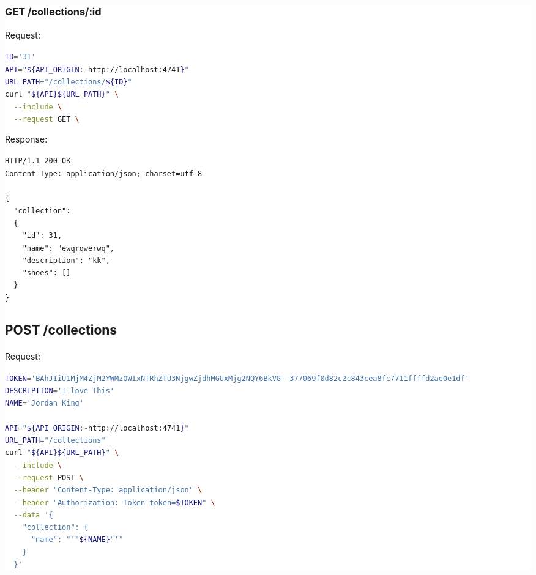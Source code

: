 ```markdown
```

### GET /collections/:id

Request:

```sh
ID='31'
API="${API_ORIGIN:-http://localhost:4741}"
URL_PATH="/collections/${ID}"
curl "${API}${URL_PATH}" \
  --include \
  --request GET \
```

Response:

```markdown
HTTP/1.1 200 OK
Content-Type: application/json; charset=utf-8

{
  "collection":
  {
    "id": 31,
    "name": "ewqrqwerwq",
    "description": "kk",
    "shoes": []
  }
}
```

## POST /collections

Request:

```sh
TOKEN='BAhJIiU1MjM4ZjM2YWMzOWIxNTRhZTU3NjgwZjdhMGUxMjg2NQY6BkVG--377069f0d82c2c843cea8fc7711ffffd2ae0e1df'
DESCRIPTION='I love This'
NAME='Jordan King'

API="${API_ORIGIN:-http://localhost:4741}"
URL_PATH="/collections"
curl "${API}${URL_PATH}" \
  --include \
  --request POST \
  --header "Content-Type: application/json" \
  --header "Authorization: Token token=$TOKEN" \
  --data '{
    "collection": {
      "name": "'"${NAME}"'"
    }
  }'

```
